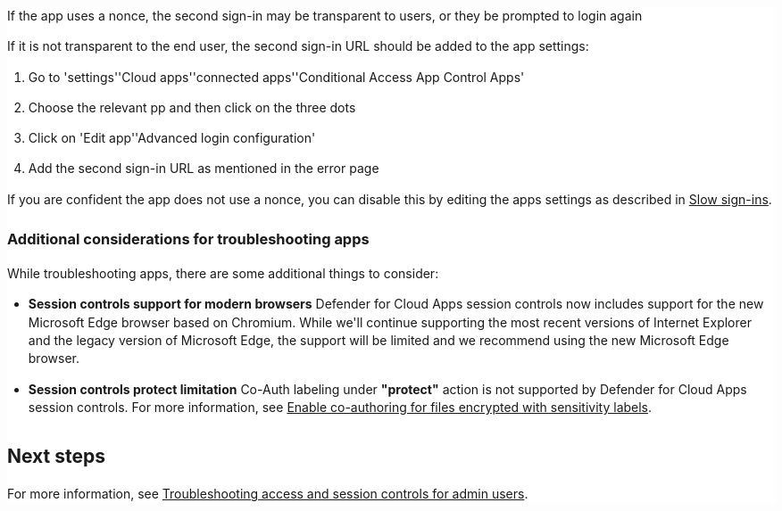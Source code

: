 If the app uses a nonce, the second sign-in may be transparent to users, or they be prompted to login again

If it is not transparent to the end user, the second sign-in URL should be added to the app settings:

1. Go to 'settings'\'Cloud apps'\'connected apps'\'Conditional Access App Control Apps'

1. Choose the relevant pp and then click on the three dots

1. Click on 'Edit app'\'Advanced login configuration'

1. Add the second sign-in URL as mentioned in the error page

If you are confident the app does not use a nonce, you can disable this by editing the apps settings as described in [Slow sign-ins](troubleshooting-proxy.md#slow-sign-ins).

### Additional considerations for troubleshooting apps

While troubleshooting apps, there are some additional things to consider:

- **Session controls support for modern browsers**
  Defender for Cloud Apps session controls now includes support for the new Microsoft Edge browser based on Chromium. While we'll continue supporting the most recent versions of Internet Explorer and the legacy version of Microsoft Edge, the support will be limited and we recommend using the new Microsoft Edge browser.

- **Session controls protect limitation**
Co-Auth labeling under **"protect"** action is not supported by Defender for Cloud Apps session controls. For more information, see [Enable co-authoring for files encrypted with sensitivity labels](/purview/sensitivity-labels-coauthoring#if-you-need-to-disable-this-feature).

## Next steps

For more information, see [Troubleshooting access and session controls for admin users](troubleshooting-proxy.md).
